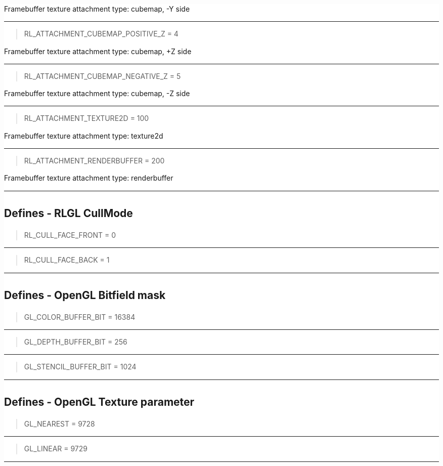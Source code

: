 Framebuffer texture attachment type: cubemap, -Y side

---

> RL_ATTACHMENT_CUBEMAP_POSITIVE_Z = 4

Framebuffer texture attachment type: cubemap, +Z side

---

> RL_ATTACHMENT_CUBEMAP_NEGATIVE_Z = 5

Framebuffer texture attachment type: cubemap, -Z side

---

> RL_ATTACHMENT_TEXTURE2D = 100

Framebuffer texture attachment type: texture2d

---

> RL_ATTACHMENT_RENDERBUFFER = 200

Framebuffer texture attachment type: renderbuffer

---


## Defines - RLGL CullMode
> RL_CULL_FACE_FRONT = 0

---

> RL_CULL_FACE_BACK = 1

---


## Defines - OpenGL Bitfield mask
> GL_COLOR_BUFFER_BIT = 16384

---

> GL_DEPTH_BUFFER_BIT = 256

---

> GL_STENCIL_BUFFER_BIT = 1024

---


## Defines - OpenGL Texture parameter
> GL_NEAREST = 9728

---

> GL_LINEAR = 9729

---